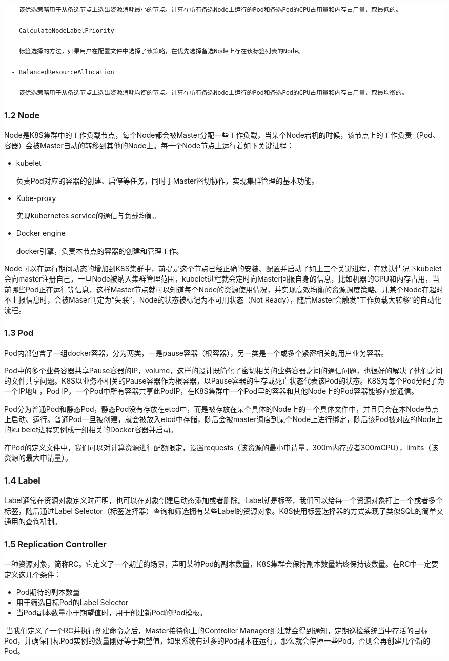         该优选策略用于从备选节点上选出资源消耗最小的节点。计算在所有备选Node上运行的Pod和备选Pod的CPU占用量和内存占用量，取最低的。

      - CalculateNodeLabelPriority

        标签选择的方法，如果用户在配置文件中选择了该策略，在优先选择备选Node上存在该标签列表的Node。

      - BalancedResourceAllocation

        该优选策略用于从备选节点上选出资源消耗均衡的节点。计算在所有备选Node上运行的Pod和备选Pod的CPU占用量和内存占用量，取最均衡的。

### 1.2 Node

​	Node是K8S集群中的工作负载节点，每个Node都会被Master分配一些工作负载，当某个Node宕机的时候，该节点上的工作负责（Pod、容器）会被Master自动的转移到其他的Node上。每一个Node节点上运行着如下关键进程：

- kubelet

  负责Pod对应的容器的创建、启停等任务，同时于Master密切协作，实现集群管理的基本功能。

- Kube-proxy

  实现kubernetes service的通信与负载均衡。

- Docker engine

  docker引擎，负责本节点的容器的创建和管理工作。

​	Node可以在运行期间动态的增加到K8S集群中，前提是这个节点已经正确的安装、配置并启动了如上三个关键进程，在默认情况下kubelet会向master注册自己，一旦Node被纳入集群管理范围，kubelet进程就会定时向Master回报自身的信息，比如机器的CPU和内存占用，当前哪些Pod正在运行等信息，这样Master节点就可以知道每个Node的资源使用情况，并实现高效均衡的资源调度策略。儿某个Node在超时不上报信息时，会被Maser判定为“失联”，Node的状态被标记为不可用状态（Not Ready），随后Master会触发“工作负载大转移”的自动化流程。

### 1.3 Pod

​	Pod内部包含了一组docker容器，分为两类，一是pause容器（根容器），另一类是一个或多个紧密相关的用户业务容器。

​	Pod中的多个业务容器共享Pause容器的IP，volume，这样的设计既简化了密切相关的业务容器之间的通信问题，也很好的解决了他们之间的文件共享问题。K8S以业务不相关的Pause容器作为根容器，以Pause容器的生存或死亡状态代表该Pod的状态。K8S为每个Pod分配了为一个IP地址，Pod IP，一个Pod中所有容器共享此PodIP，在K8S集群中一个Pod里的容器和其他Node上的Pod容器能够直接通信。

​	Pod分为普通Pod和静态Pod，静态Pod没有存放在etcd中，而是被存放在某个具体的Node上的一个具体文件中，并且只会在本Node节点上启动、运行。普通Pod一旦被创建，就会被放入etcd中存储，随后会被master调度到某个Node上进行绑定，随后该Pod被对应的Node上的ku belet进程实例成一组相关的Docker容器并启动。

​	在Pod的定义文件中，我们可以对计算资源进行配额限定，设置requests（该资源的最小申请量，300m内存或者300mCPU），limits（该资源的最大申请量）。

### 1.4 Label

​	Label通常在资源对象定义时声明，也可以在对象创建后动态添加或者删除。Label就是标签，我们可以给每一个资源对象打上一个或者多个标签，随后通过Label Selector（标签选择器）查询和筛选拥有某些Label的资源对象。K8S使用标签选择器的方式实现了类似SQL的简单又通用的查询机制。

### 1.5 Replication Controller

​	一种资源对象，简称RC。它定义了一个期望的场景，声明某种Pod的副本数量，K8S集群会保持副本数量始终保持该数量。在RC中一定要定义这几个条件：

- Pod期待的副本数量
- 用于筛选目标Pod的Label Selector
- 当Pod副本数量小于期望值时，用于创建新Pod的Pod模板。

​	当我们定义了一个RC并执行创建命令之后，Master接待你上的Controller Manager组建就会得到通知，定期巡检系统当中存活的目标Pod，并确保目标Pod实例的数量刚好等于期望值，如果系统有过多的Pod副本在运行，那么就会停掉一些Pod，否则会再创建几个新的Pod。
